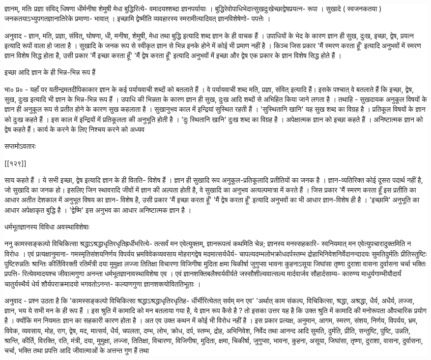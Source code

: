 
ज्ञानम्, मतिः प्रज्ञा संविद् धिषणा धीर्मनीषा शेमुषी मेधा बुद्धिरित्ये- वमादयश्शब्दा ज्ञानपर्यायाः । बुद्धिरेवोपाधिभेदात्सुखदुःखेच्छाद्वेषप्रयत्न- रूपा । सुखादे ( स्वजनकतया ) जनकतयाऽभ्युपगतज्ञानातिरेके प्रमाणा- भावात् । इच्छामि द्वेष्मीति व्यवहारस्य स्मरामीत्यादिवत् ज्ञानविशेषेणो- पपत्तेः । 


अनुवाद - ज्ञान, मति, प्रज्ञा, संवित्, घोषणा, धी, मनीषा, शेमुषी, मेधा तथा बुद्धि इत्यादि शब्द ज्ञान के ही वाचक हैं । उपाधियों के भेद के कारण ज्ञान ही सुख, दुःख, इच्छा, द्वेष, प्रयत्न इत्यादि रूपों वाला हो जाता है । सुखादि के जनक रूप से स्वीकृत ज्ञान से भिन्न इनके होने में कोई भी प्रमाण नहीं है । किञ्च जिस प्रकार 'मैं स्मरण करता हूँ' इत्यादि अनुभवों में स्मरण ज्ञान विशेष सिद्ध होता है, उसी प्रकार 'मैं इच्छा करता हूँ' 'मैं द्वेष करता हूँ' इत्यादि अनुभवों में इच्छा और द्वेष एक प्रकार के ज्ञान विशेष सिद्ध होते हैं । 


इच्छा आदि ज्ञान के ही भिन्न-भिन्न रूप हैं 


भा० प्र० - यहाँ पर यतीन्द्रमतदीपिकाकार ज्ञान के कई पर्यायवाची शब्दों को बतलाते हैं । वे पर्यायवाची शब्द मति, प्रज्ञा, संवित् इत्यादि हैं। इसके पश्चात् वे बतलाते हैं कि इच्छा, द्वेष, सुख, दुःख इत्यादि भी ज्ञान के भिन्न-भिन्न रूप हैं । उपाधि की भिन्नता के कारण ज्ञान ही सुख, दुःख आदि शब्दों से अभिहित किया जाने लगता है । तथाहि - सुखदायक अनुकूल विषयों के ज्ञान ही अनुकूल रूप से प्रतीत होने के कारण सुख कहलाता है । सुखानुभव काल में इन्द्रियां सुस्थित रहती हैं । 'सुस्थितानि खानि' यह सुख शब्द का विग्रह है । प्रतिकूल विषयों के ज्ञान को दुःख कहते हैं । इस काल में इन्द्रियों में प्रतिकूलता की अनुभूति होती है । 'दुः स्थितानि खानि' दुःख शब्द का विग्रह है । अपेक्षात्मक ज्ञान को इच्छा कहते हैं । अनिष्टात्मक ज्ञान को द्वेष कहते हैं। कार्य के करने के लिए निश्चय करने को अध्यव 


सप्तमोऽवतारः 


[[१२९]]


साय कहते हैं । ये सभी इच्छा, द्वेष इत्यादि ज्ञान के ही वितति- विशेष हैं । ज्ञान ही सुखादि रूप अनुकूल-प्रतिकूलादि प्रतीतियों का जनक है । ज्ञान-व्यतिरिक्त कोई दूसरा पदार्थ नहीं है, जो सुखादि का जनक हो। इसलिए जिन स्थावरादि जीवों में ज्ञान की अल्पता होती है, वे सुखादि का अनुभव अत्यल्पमात्रा में करते हैं । जिस प्रकार 'मैं स्मरण करता हूँ इस प्रतीति का आधार अतीत देशकाल में अनुभूत विषय का ज्ञान- विशेष है, उसी प्रकार 'मैं इच्छा करता हूँ' 'मैं द्वेष करता हूँ' इत्यादि अनुभवों का भी आधार ज्ञान-विशेष ही है । 'इच्छामि' अनुभूति का आधार अपेक्षाकृत बुद्धि है । 'द्वेष्मि' इस अनुभव का आधार अनिष्टात्मक ज्ञान है । 


धर्मभूतज्ञानस्य विविधा अवस्थाविशेषाः 


ननु कामस्सङ्कल्पो विचिकित्सा श्रद्धाऽश्रद्धाधृतिरधृतिह्रर्धीभरित्ये- तत्सर्वं मन एवेत्युक्तम्, ज्ञानरूपत्वं कथमिति चेन्न; ज्ञानस्य मनस्सहकारि- स्वनियमात् मन एवेत्युपचारादुक्तमिति न विरोधः । एवं प्रत्यक्षानुमाना- गमस्मृतिसंशयनिर्णय विपर्यय भ्रमविवेकव्यवसाय मोहरागद्वेष मदमात्सर्यधैर्य- चापल्यदम्भलोभक्रोधदर्पस्तम्भ द्रोहाभिनिवेशनिर्वेदानन्दादयः सुमतिदुर्मतिः प्रीतिस्तुष्टिः पुष्टिरुन्नतिः श्रान्तिः कीर्तिविरक्ती रतिर्मंत्री दया मुमुक्षा लज्जा तितिक्षा विचारणा विजिगीषा मुदिता क्षमा चिकीर्षा जुगुप्सा भावना कुहनाऽसूया जिघांसा तृष्णा दुराशा वासना दुर्वासना चर्चा भक्तिः प्रपत्ति- रित्येवमादयश्च जीवात्मगुणा अनन्ता धर्मभूतज्ञानावस्थाविशेषा एव । एवं ज्ञानशक्तिबलैश्वर्यवीर्यते जस्सौशील्यवात्सल्य मार्दवार्जव सौहार्दसाम्य- कारुण्य माधुर्यगाम्भीयौदार्यं चातुर्यस्थैर्य धेर्य शौर्यपराक्रमादयो भगवतोऽनन्त- कल्याणगुणा ज्ञानशक्त्योविततिभूताः । 


अनुवाद - प्रश्न उठता है कि 'कामस्सङ्कल्पो विचिकित्सा श्रद्धाऽश्रद्धाधृतिरधृतिह- र्धीर्भीरित्येतत् सर्वम् मन एव' 'अर्थात् काम संकल्प, विचिकित्सा, श्रद्धा, अश्रद्धा, धैर्य, अधैर्य, लज्जा, ज्ञान, भय ये सभी मन के ही रूप हैं । इस श्रुति में कामादि को मन बतलाया गया है, ये ज्ञान रूप कैसे है ? तो इसका उत्तर यह है कि उक्त श्रुति में कामादि की मनोरूपता औपचारिक प्रयोग है । क्योंकि मन नियमतः ज्ञान का सहकारी कारण होता है । अत एव उक्त कथन में कोई भी विरोध नहीं है । इस प्रकार प्रत्यक्ष, अनुमान, आगम, स्मरण, संशय, निर्णय, विपर्यय, भ्रम, विवेक, व्यवसाय, मोह, राग, द्वेष, मद, मात्सर्य, धैर्य, चपलता, दम्भ, लोभ, क्रोध, दर्प, स्तम्भ, द्रोह, अभिनिवेश, निर्वेद तथा आनन्द आदि सुमति, दुर्मति, प्रीति, सन्तुष्टि, पुष्टि, उन्नति, श्रान्ति, कीर्ति, विरक्ति, रति, मंत्री, दया, मुमुक्षा, लज्जा, तितिक्षा, विचारणा, विजिगीषा, मुदिता, क्षमा, चिकीर्षा, जुगुप्सा, भावना, कुहना, असूया, जिघांसा, तृष्णा, दुराशा, वासना, दुर्वासना, चर्चा, भक्ति तथा प्रपत्ति आदि जीवात्माओं के अत्तन्त गुण हैं तथा 
